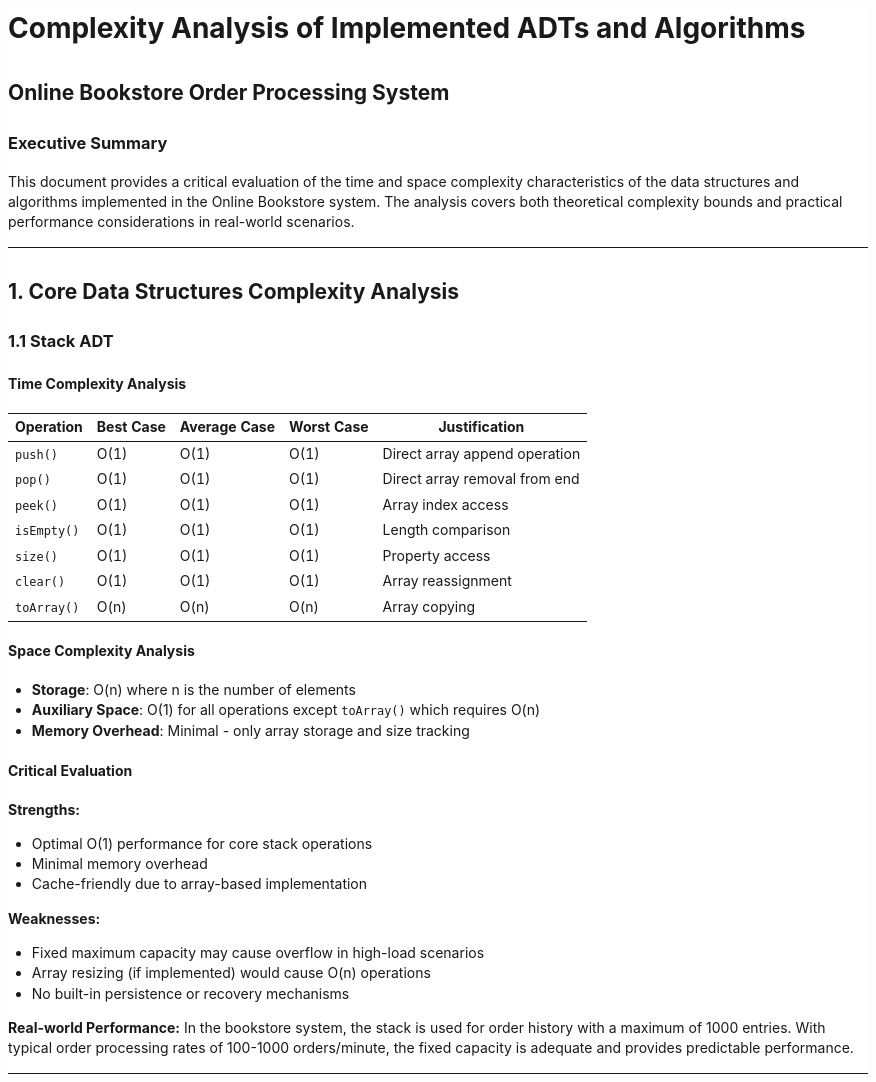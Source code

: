 # Complexity Analysis of Implemented ADTs and Algorithms
## Online Bookstore Order Processing System

### Executive Summary
This document provides a critical evaluation of the time and space complexity characteristics of the data structures and algorithms implemented in the Online Bookstore system. The analysis covers both theoretical complexity bounds and practical performance considerations in real-world scenarios.

---

## 1. Core Data Structures Complexity Analysis

### 1.1 Stack ADT

#### Time Complexity Analysis
| Operation | Best Case | Average Case | Worst Case | Justification |
|-----------|-----------|--------------|------------|---------------|
| `push()` | O(1) | O(1) | O(1) | Direct array append operation |
| `pop()` | O(1) | O(1) | O(1) | Direct array removal from end |
| `peek()` | O(1) | O(1) | O(1) | Array index access |
| `isEmpty()` | O(1) | O(1) | O(1) | Length comparison |
| `size()` | O(1) | O(1) | O(1) | Property access |
| `clear()` | O(1) | O(1) | O(1) | Array reassignment |
| `toArray()` | O(n) | O(n) | O(n) | Array copying |

#### Space Complexity Analysis
- **Storage**: O(n) where n is the number of elements
- **Auxiliary Space**: O(1) for all operations except `toArray()` which requires O(n)
- **Memory Overhead**: Minimal - only array storage and size tracking

#### Critical Evaluation
**Strengths:**
- Optimal O(1) performance for core stack operations
- Minimal memory overhead
- Cache-friendly due to array-based implementation

**Weaknesses:**
- Fixed maximum capacity may cause overflow in high-load scenarios
- Array resizing (if implemented) would cause O(n) operations
- No built-in persistence or recovery mechanisms

**Real-world Performance:**
In the bookstore system, the stack is used for order history with a maximum of 1000 entries. With typical order processing rates of 100-1000 orders/minute, the fixed capacity is adequate and provides predictable performance.

---